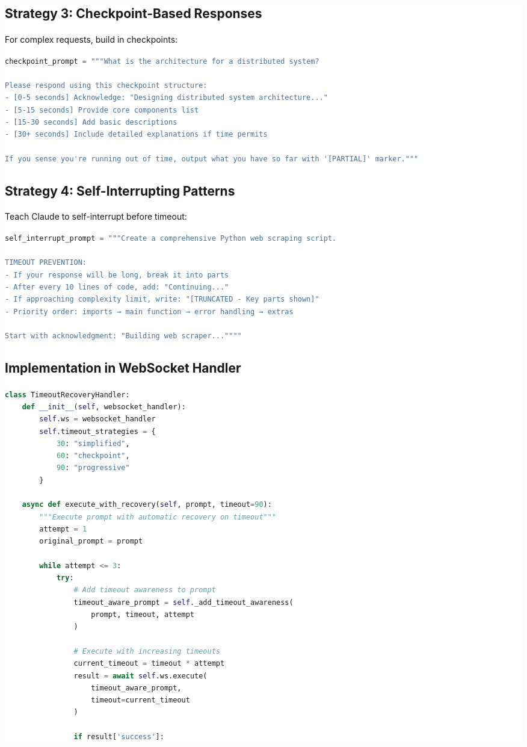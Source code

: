 ## Strategy 3: Checkpoint-Based Responses

For complex requests, build in checkpoints:

```python
checkpoint_prompt = """What is the architecture for a distributed system?

Please respond using this checkpoint structure:
- [0-5 seconds] Acknowledge: "Designing distributed system architecture..."
- [5-15 seconds] Provide core components list
- [15-30 seconds] Add basic descriptions
- [30+ seconds] Include detailed explanations if time permits

If you sense you're running out of time, output what you have so far with '[PARTIAL]' marker."""
```

## Strategy 4: Self-Interrupting Patterns

Teach Claude to self-interrupt before timeout:

```python
self_interrupt_prompt = """Create a comprehensive Python web scraping script.

TIMEOUT PREVENTION:
- If your response will be long, break it into parts
- After every 10 lines of code, add: "Continuing..."
- If approaching complexity limit, write: "[TRUNCATED - Key parts shown]"
- Priority order: imports → main function → error handling → extras

Start with acknowledgment: "Building web scraper...""""
```

## Implementation in WebSocket Handler

```python
class TimeoutRecoveryHandler:
    def __init__(self, websocket_handler):
        self.ws = websocket_handler
        self.timeout_strategies = {
            30: "simplified",
            60: "checkpoint",
            90: "progressive"
        }
    
    async def execute_with_recovery(self, prompt, timeout=90):
        """Execute prompt with automatic recovery on timeout"""
        attempt = 1
        original_prompt = prompt
        
        while attempt <= 3:
            try:
                # Add timeout awareness to prompt
                timeout_aware_prompt = self._add_timeout_awareness(
                    prompt, timeout, attempt
                )
                
                # Execute with increasing timeouts
                current_timeout = timeout * attempt
                result = await self.ws.execute(
                    timeout_aware_prompt, 
                    timeout=current_timeout
                )
                
                if result['success']:
```